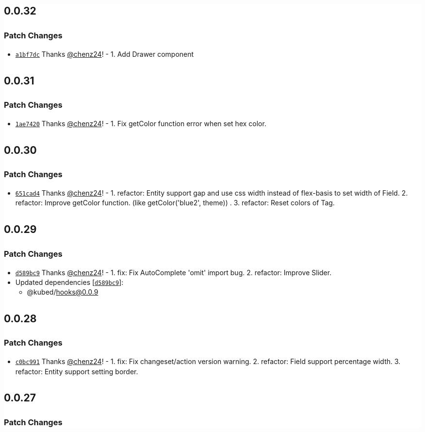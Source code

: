 ## 0.0.32

### Patch Changes

- [`a1bf7dc`](https://github.com/kubesphere/kube-design/commit/a1bf7dc700a1011a6f4827e00ab6a606e0a0fe97) Thanks [@chenz24](https://github.com/chenz24)! - 1. Add Drawer component

## 0.0.31

### Patch Changes

- [`1ae7420`](https://github.com/kubesphere/kube-design/commit/1ae7420ebe570f269a27eca3bd3b367d5c7aae99) Thanks [@chenz24](https://github.com/chenz24)! - 1. Fix getColor function error when set hex color.

## 0.0.30

### Patch Changes

- [`651cad4`](https://github.com/kubesphere/kube-design/commit/651cad498c8d482ef5d7b3e7ed580bdf4027570c) Thanks [@chenz24](https://github.com/chenz24)! - 1. refactor: Entity support gap and use css width instead of flex-basis to set width of Field.
  2. refactor: Improve getColor function. (like getColor('blue2', theme)) .
  3. refactor: Reset colors of Tag.

## 0.0.29

### Patch Changes

- [`d589bc9`](https://github.com/kubesphere/kube-design/commit/d589bc9b5a8d42390fc1a2f494ccb4b5bda34bd9) Thanks [@chenz24](https://github.com/chenz24)! - 1. fix: Fix AutoComplete 'omit' import bug.
  2. refactor: Improve Slider.
- Updated dependencies [[`d589bc9`](https://github.com/kubesphere/kube-design/commit/d589bc9b5a8d42390fc1a2f494ccb4b5bda34bd9)]:
  - @kubed/hooks@0.0.9

## 0.0.28

### Patch Changes

- [`c0bc991`](https://github.com/kubesphere/kube-design/commit/c0bc99120b1c597599383d360eef0add10d054c9) Thanks [@chenz24](https://github.com/chenz24)! - 1. fix: Fix changeset/action version warning.
  2. refactor: Field support percentage width.
  3. refactor: Entity support setting border.

## 0.0.27

### Patch Changes
